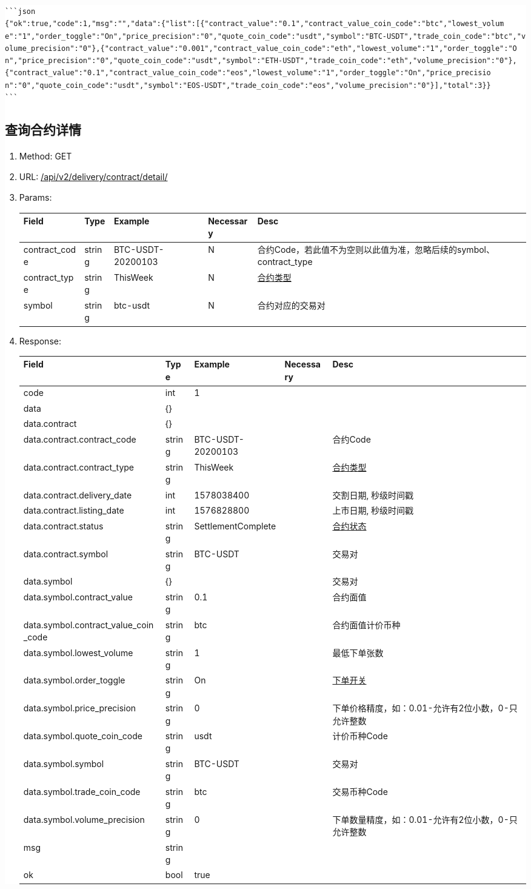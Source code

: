     ```json
    {"ok":true,"code":1,"msg":"","data":{"list":[{"contract_value":"0.1","contract_value_coin_code":"btc","lowest_volume":"1","order_toggle":"On","price_precision":"0","quote_coin_code":"usdt","symbol":"BTC-USDT","trade_coin_code":"btc","volume_precision":"0"},{"contract_value":"0.001","contract_value_coin_code":"eth","lowest_volume":"1","order_toggle":"On","price_precision":"0","quote_coin_code":"usdt","symbol":"ETH-USDT","trade_coin_code":"eth","volume_precision":"0"},{"contract_value":"0.1","contract_value_coin_code":"eos","lowest_volume":"1","order_toggle":"On","price_precision":"0","quote_coin_code":"usdt","symbol":"EOS-USDT","trade_coin_code":"eos","volume_precision":"0"}],"total":3}}
    ```

## 查询合约详情

1. Method: GET
1. URL: [/api/v2/delivery/contract/detail/](https://openapi.dragonex.co/api/v2/delivery/contract/detail/?contract_code=BTC-USDT-20200103&symbol=btc-usdt&contract_type=ThisWeek)
1. Params:

    | Field | Type | Example | Necessary | Desc |
    | --- | --- | --- | --- | --- |
    | contract_code | string | BTC-USDT-20200103 | N | 合约Code，若此值不为空则以此值为准，忽略后续的symbol、contract_type |
    | contract_type | string | ThisWeek | N | [合约类型](#合约类型) |
    | symbol | string | btc-usdt | N | 合约对应的交易对 |

1. Response:

    | Field | Type | Example | Necessary | Desc |
    | --- | --- | --- | --- | --- |
    | code | int | 1 |  |  |
    | data | {} |  |  |  |
    | data.contract | {} |  |  |  |
    | data.contract.contract_code | string | BTC-USDT-20200103 |  | 合约Code |
    | data.contract.contract_type | string | ThisWeek |  | [合约类型](#合约类型) |
    | data.contract.delivery_date | int | 1578038400 |  | 交割日期, 秒级时间戳 |
    | data.contract.listing_date | int | 1576828800 |  | 上市日期, 秒级时间戳 |
    | data.contract.status | string | SettlementComplete |  | [合约状态](#合约状态) |
    | data.contract.symbol | string | BTC-USDT |  | 交易对 |
    | data.symbol | {} |  |  | 交易对 |
    | data.symbol.contract_value | string | 0.1 |  | 合约面值 |
    | data.symbol.contract_value_coin_code | string | btc |  | 合约面值计价币种 |
    | data.symbol.lowest_volume | string | 1 |  | 最低下单张数 |
    | data.symbol.order_toggle | string | On |  | [下单开关](#开关) |
    | data.symbol.price_precision | string | 0 |  | 下单价格精度，如：0.01-允许有2位小数，0-只允许整数 |
    | data.symbol.quote_coin_code | string | usdt |  | 计价币种Code |
    | data.symbol.symbol | string | BTC-USDT |  | 交易对 |
    | data.symbol.trade_coin_code | string | btc |  | 交易币种Code |
    | data.symbol.volume_precision | string | 0 |  | 下单数量精度，如：0.01-允许有2位小数，0-只允许整数 |
    | msg | string |  |  |  |
    | ok | bool | true |  |  |